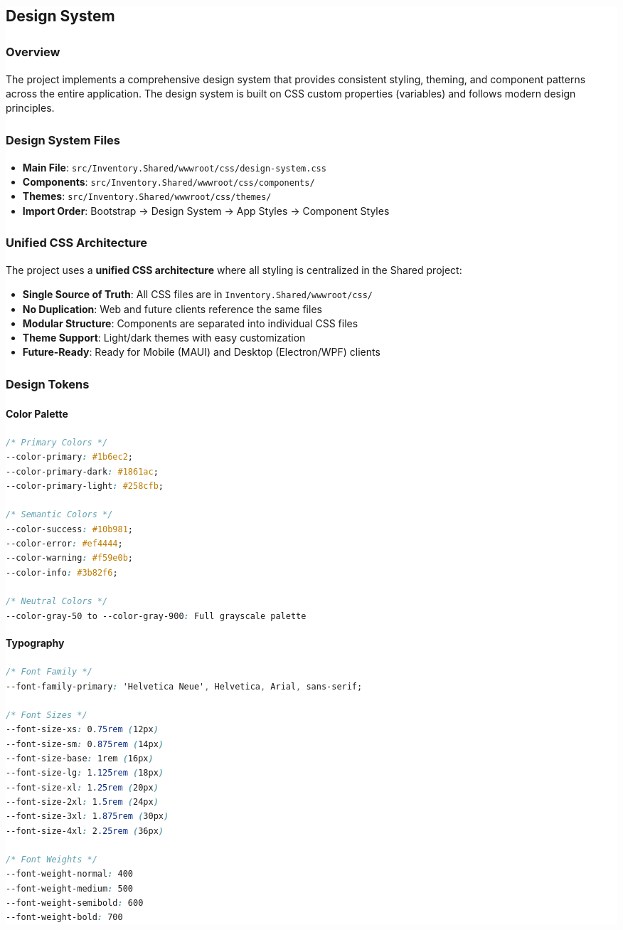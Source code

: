 
## Design System

### Overview
The project implements a comprehensive design system that provides consistent styling, theming, and component patterns across the entire application. The design system is built on CSS custom properties (variables) and follows modern design principles.

### Design System Files
- **Main File**: `src/Inventory.Shared/wwwroot/css/design-system.css`
- **Components**: `src/Inventory.Shared/wwwroot/css/components/`
- **Themes**: `src/Inventory.Shared/wwwroot/css/themes/`
- **Import Order**: Bootstrap → Design System → App Styles → Component Styles

### Unified CSS Architecture
The project uses a **unified CSS architecture** where all styling is centralized in the Shared project:
- **Single Source of Truth**: All CSS files are in `Inventory.Shared/wwwroot/css/`
- **No Duplication**: Web and future clients reference the same files
- **Modular Structure**: Components are separated into individual CSS files
- **Theme Support**: Light/dark themes with easy customization
- **Future-Ready**: Ready for Mobile (MAUI) and Desktop (Electron/WPF) clients

### Design Tokens

#### Color Palette
```css
/* Primary Colors */
--color-primary: #1b6ec2;
--color-primary-dark: #1861ac;
--color-primary-light: #258cfb;

/* Semantic Colors */
--color-success: #10b981;
--color-error: #ef4444;
--color-warning: #f59e0b;
--color-info: #3b82f6;

/* Neutral Colors */
--color-gray-50 to --color-gray-900: Full grayscale palette
```

#### Typography
```css
/* Font Family */
--font-family-primary: 'Helvetica Neue', Helvetica, Arial, sans-serif;

/* Font Sizes */
--font-size-xs: 0.75rem (12px)
--font-size-sm: 0.875rem (14px)
--font-size-base: 1rem (16px)
--font-size-lg: 1.125rem (18px)
--font-size-xl: 1.25rem (20px)
--font-size-2xl: 1.5rem (24px)
--font-size-3xl: 1.875rem (30px)
--font-size-4xl: 2.25rem (36px)

/* Font Weights */
--font-weight-normal: 400
--font-weight-medium: 500
--font-weight-semibold: 600
--font-weight-bold: 700
```
